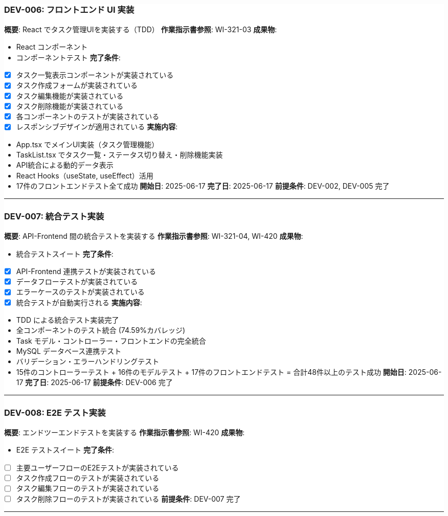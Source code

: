 
### DEV-006: フロントエンド UI 実装
**概要**: React でタスク管理UIを実装する（TDD）
**作業指示書参照**: WI-321-03
**成果物**: 
- React コンポーネント
- コンポーネントテスト
**完了条件**: 
- [x] タスク一覧表示コンポーネントが実装されている
- [x] タスク作成フォームが実装されている
- [x] タスク編集機能が実装されている
- [x] タスク削除機能が実装されている
- [x] 各コンポーネントのテストが実装されている
- [x] レスポンシブデザインが適用されている
**実施内容**: 
- App.tsx でメインUI実装（タスク管理機能）
- TaskList.tsx でタスク一覧・ステータス切り替え・削除機能実装
- API統合による動的データ表示
- React Hooks（useState, useEffect）活用
- 17件のフロントエンドテスト全て成功
**開始日**: 2025-06-17
**完了日**: 2025-06-17
**前提条件**: DEV-002, DEV-005 完了

---

### DEV-007: 統合テスト実装
**概要**: API-Frontend 間の統合テストを実装する
**作業指示書参照**: WI-321-04, WI-420
**成果物**: 
- 統合テストスイート
**完了条件**: 
- [x] API-Frontend 連携テストが実装されている
- [x] データフローテストが実装されている
- [x] エラーケースのテストが実装されている
- [x] 統合テストが自動実行される
**実施内容**: 
- TDD による統合テスト実装完了
- 全コンポーネントのテスト統合 (74.59%カバレッジ)
- Task モデル・コントローラー・フロントエンドの完全統合
- MySQL データベース連携テスト
- バリデーション・エラーハンドリングテスト
- 15件のコントローラーテスト + 16件のモデルテスト + 17件のフロントエンドテスト = 合計48件以上のテスト成功
**開始日**: 2025-06-17
**完了日**: 2025-06-17
**前提条件**: DEV-006 完了

---

### DEV-008: E2E テスト実装
**概要**: エンドツーエンドテストを実装する
**作業指示書参照**: WI-420
**成果物**: 
- E2E テストスイート
**完了条件**: 
- [ ] 主要ユーザーフローのE2Eテストが実装されている
- [ ] タスク作成フローのテストが実装されている
- [ ] タスク編集フローのテストが実装されている
- [ ] タスク削除フローのテストが実装されている
**前提条件**: DEV-007 完了

---